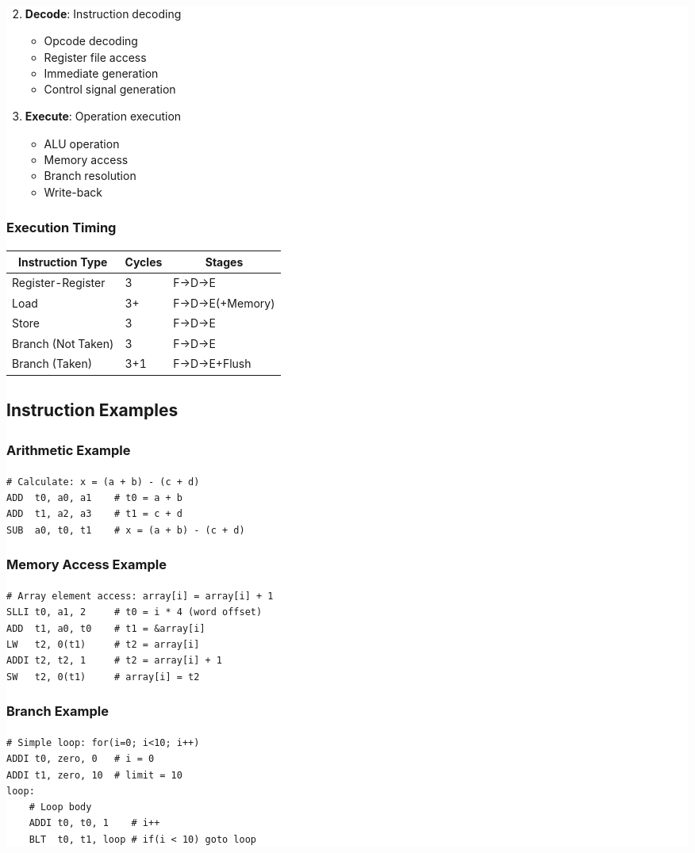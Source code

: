 2. **Decode**: Instruction decoding
   - Opcode decoding
   - Register file access
   - Immediate generation
   - Control signal generation

3. **Execute**: Operation execution
   - ALU operation
   - Memory access
   - Branch resolution
   - Write-back

### Execution Timing
| Instruction Type | Cycles | Stages |
|-----------------|---------|--------|
| Register-Register | 3 | F→D→E |
| Load | 3+ | F→D→E(+Memory) |
| Store | 3 | F→D→E |
| Branch (Not Taken) | 3 | F→D→E |
| Branch (Taken) | 3+1 | F→D→E+Flush |

## Instruction Examples

### Arithmetic Example
```assembly
# Calculate: x = (a + b) - (c + d)
ADD  t0, a0, a1    # t0 = a + b
ADD  t1, a2, a3    # t1 = c + d
SUB  a0, t0, t1    # x = (a + b) - (c + d)
```

### Memory Access Example
```assembly
# Array element access: array[i] = array[i] + 1
SLLI t0, a1, 2     # t0 = i * 4 (word offset)
ADD  t1, a0, t0    # t1 = &array[i]
LW   t2, 0(t1)     # t2 = array[i]
ADDI t2, t2, 1     # t2 = array[i] + 1
SW   t2, 0(t1)     # array[i] = t2
```

### Branch Example
```assembly
# Simple loop: for(i=0; i<10; i++)
ADDI t0, zero, 0   # i = 0
ADDI t1, zero, 10  # limit = 10
loop:
    # Loop body
    ADDI t0, t0, 1    # i++
    BLT  t0, t1, loop # if(i < 10) goto loop
```

